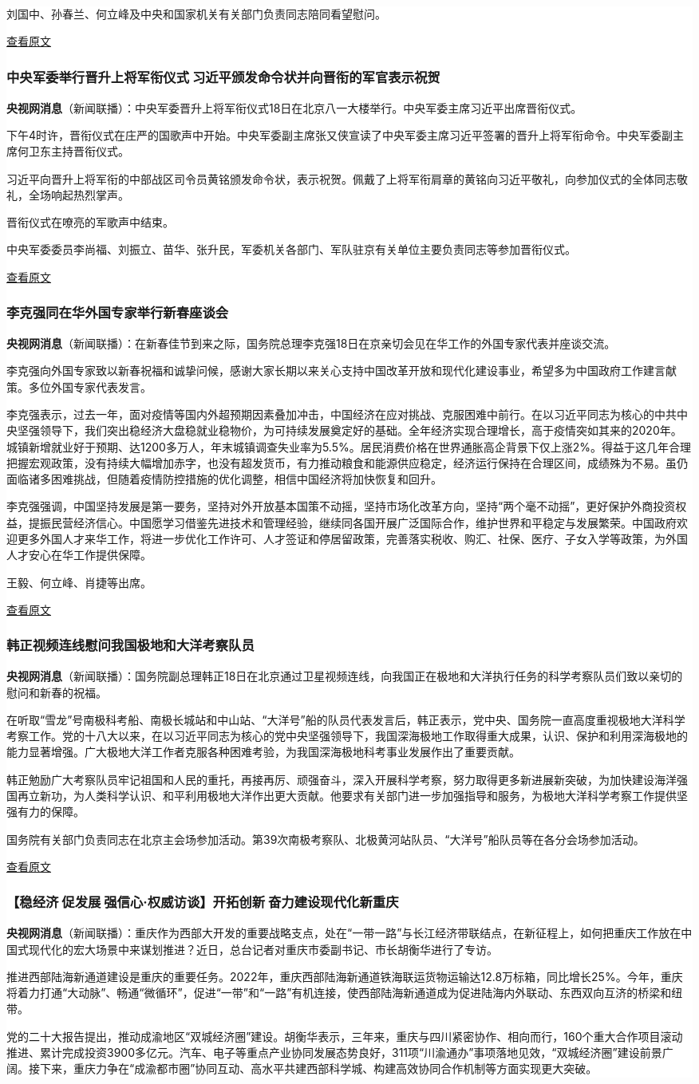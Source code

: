 刘国中、孙春兰、何立峰及中央和国家机关有关部门负责同志陪同看望慰问。

[查看原文](https://tv.cctv.com/2023/01/18/VIDEogR8D1WKNxgHRW4bn9E4230118.shtml)

### 中央军委举行晋升上将军衔仪式 习近平颁发命令状并向晋衔的军官表示祝贺

**央视网消息**（新闻联播）：中央军委晋升上将军衔仪式18日在北京八一大楼举行。中央军委主席习近平出席晋衔仪式。

下午4时许，晋衔仪式在庄严的国歌声中开始。中央军委副主席张又侠宣读了中央军委主席习近平签署的晋升上将军衔命令。中央军委副主席何卫东主持晋衔仪式。

习近平向晋升上将军衔的中部战区司令员黄铭颁发命令状，表示祝贺。佩戴了上将军衔肩章的黄铭向习近平敬礼，向参加仪式的全体同志敬礼，全场响起热烈掌声。

晋衔仪式在嘹亮的军歌声中结束。

中央军委委员李尚福、刘振立、苗华、张升民，军委机关各部门、军队驻京有关单位主要负责同志等参加晋衔仪式。

[查看原文](https://tv.cctv.com/2023/01/18/VIDEezklDzquHAfcMu1mVdQJ230118.shtml)

### 李克强同在华外国专家举行新春座谈会

**央视网消息**（新闻联播）：在新春佳节到来之际，国务院总理李克强18日在京亲切会见在华工作的外国专家代表并座谈交流。

李克强向外国专家致以新春祝福和诚挚问候，感谢大家长期以来关心支持中国改革开放和现代化建设事业，希望多为中国政府工作建言献策。多位外国专家代表发言。

李克强表示，过去一年，面对疫情等国内外超预期因素叠加冲击，中国经济在应对挑战、克服困难中前行。在以习近平同志为核心的中共中央坚强领导下，我们突出稳经济大盘稳就业稳物价，为可持续发展奠定好的基础。全年经济实现合理增长，高于疫情突如其来的2020年。城镇新增就业好于预期、达1200多万人，年末城镇调查失业率为5.5%。居民消费价格在世界通胀高企背景下仅上涨2%。得益于这几年合理把握宏观政策，没有持续大幅增加赤字，也没有超发货币，有力推动粮食和能源供应稳定，经济运行保持在合理区间，成绩殊为不易。虽仍面临诸多困难挑战，但随着疫情防控措施的优化调整，相信中国经济将加快恢复和回升。

李克强强调，中国坚持发展是第一要务，坚持对外开放基本国策不动摇，坚持市场化改革方向，坚持“两个毫不动摇”，更好保护外商投资权益，提振民营经济信心。中国愿学习借鉴先进技术和管理经验，继续同各国开展广泛国际合作，维护世界和平稳定与发展繁荣。中国政府欢迎更多外国人才来华工作，将进一步优化工作许可、人才签证和停居留政策，完善落实税收、购汇、社保、医疗、子女入学等政策，为外国人才安心在华工作提供保障。

王毅、何立峰、肖捷等出席。

[查看原文](https://tv.cctv.com/2023/01/18/VIDENxGsXcz1i16GI76mf3ai230118.shtml)

### 韩正视频连线慰问我国极地和大洋考察队员

**央视网消息**（新闻联播）：国务院副总理韩正18日在北京通过卫星视频连线，向我国正在极地和大洋执行任务的科学考察队员们致以亲切的慰问和新春的祝福。

在听取“雪龙”号南极科考船、南极长城站和中山站、“大洋号”船的队员代表发言后，韩正表示，党中央、国务院一直高度重视极地大洋科学考察工作。党的十八大以来，在以习近平同志为核心的党中央坚强领导下，我国深海极地工作取得重大成果，认识、保护和利用深海极地的能力显著增强。广大极地大洋工作者克服各种困难考验，为我国深海极地科考事业发展作出了重要贡献。

韩正勉励广大考察队员牢记祖国和人民的重托，再接再厉、顽强奋斗，深入开展科学考察，努力取得更多新进展新突破，为加快建设海洋强国再立新功，为人类科学认识、和平利用极地大洋作出更大贡献。他要求有关部门进一步加强指导和服务，为极地大洋科学考察工作提供坚强有力的保障。

国务院有关部门负责同志在北京主会场参加活动。第39次南极考察队、北极黄河站队员、“大洋号”船队员等在各分会场参加活动。

[查看原文](https://tv.cctv.com/2023/01/18/VIDE21XUCPup99JIYu5bLVWj230118.shtml)

### 【稳经济 促发展 强信心·权威访谈】开拓创新 奋力建设现代化新重庆

**央视网消息**（新闻联播）：重庆作为西部大开发的重要战略支点，处在“一带一路”与长江经济带联结点，在新征程上，如何把重庆工作放在中国式现代化的宏大场景中来谋划推进？近日，总台记者对重庆市委副书记、市长胡衡华进行了专访。

推进西部陆海新通道建设是重庆的重要任务。2022年，重庆西部陆海新通道铁海联运货物运输达12.8万标箱，同比增长25%。今年，重庆将着力打通“大动脉”、畅通“微循环”，促进“一带”和“一路”有机连接，使西部陆海新通道成为促进陆海内外联动、东西双向互济的桥梁和纽带。

党的二十大报告提出，推动成渝地区“双城经济圈”建设。胡衡华表示，三年来，重庆与四川紧密协作、相向而行，160个重大合作项目滚动推进、累计完成投资3900多亿元。汽车、电子等重点产业协同发展态势良好，311项“川渝通办”事项落地见效，“双城经济圈”建设前景广阔。接下来，重庆力争在“成渝都市圈”协同互动、高水平共建西部科学城、构建高效协同合作机制等方面实现更大突破。
